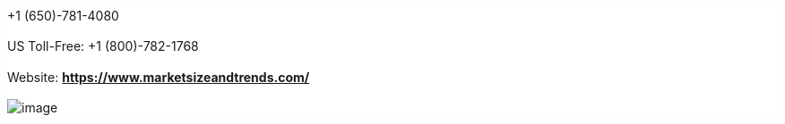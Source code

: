 +1 (650)-781-4080</p><p>US Toll-Free: +1 (800)-782-1768</p><p>Website: <strong><a href="https://www.marketsizeandtrends.com/">https://www.marketsizeandtrends.com/</a></strong></p>
![image](https://github.com/user-attachments/assets/6c7d16af-9026-412a-913b-b234b16b1329)

